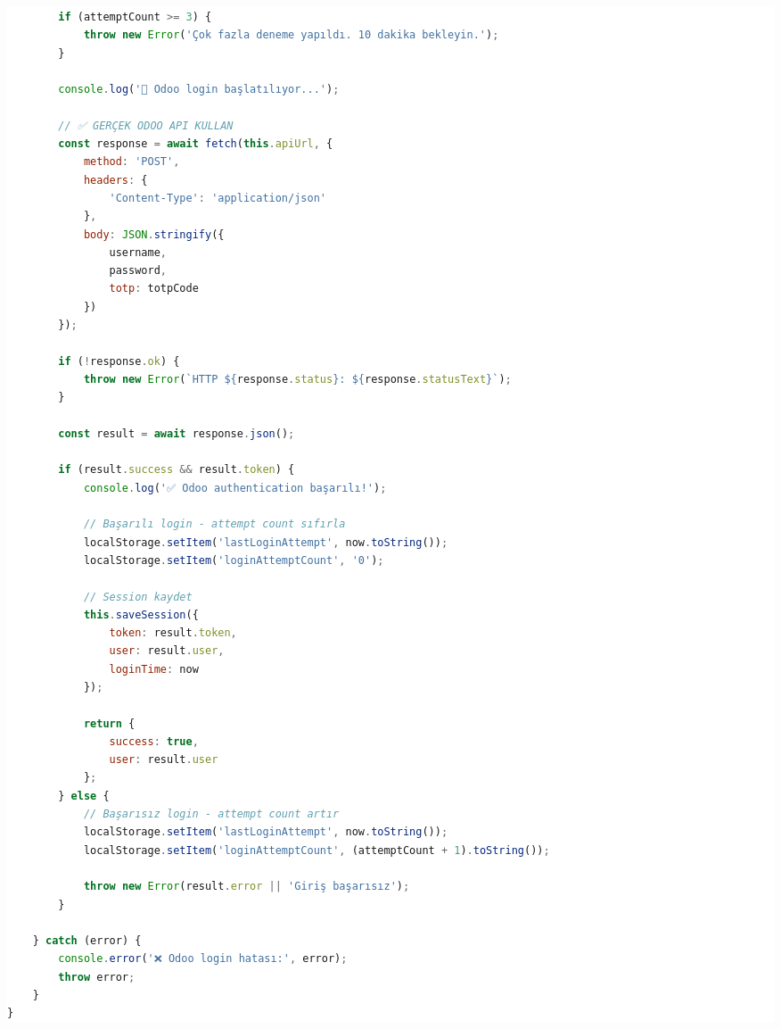 ```javascript
        if (attemptCount >= 3) {
            throw new Error('Çok fazla deneme yapıldı. 10 dakika bekleyin.');
        }

        console.log('🔐 Odoo login başlatılıyor...');

        // ✅ GERÇEK ODOO API KULLAN
        const response = await fetch(this.apiUrl, {
            method: 'POST',
            headers: {
                'Content-Type': 'application/json'
            },
            body: JSON.stringify({
                username,
                password,
                totp: totpCode
            })
        });

        if (!response.ok) {
            throw new Error(`HTTP ${response.status}: ${response.statusText}`);
        }

        const result = await response.json();

        if (result.success && result.token) {
            console.log('✅ Odoo authentication başarılı!');

            // Başarılı login - attempt count sıfırla
            localStorage.setItem('lastLoginAttempt', now.toString());
            localStorage.setItem('loginAttemptCount', '0');

            // Session kaydet
            this.saveSession({
                token: result.token,
                user: result.user,
                loginTime: now
            });

            return {
                success: true,
                user: result.user
            };
        } else {
            // Başarısız login - attempt count artır
            localStorage.setItem('lastLoginAttempt', now.toString());
            localStorage.setItem('loginAttemptCount', (attemptCount + 1).toString());
            
            throw new Error(result.error || 'Giriş başarısız');
        }

    } catch (error) {
        console.error('❌ Odoo login hatası:', error);
        throw error;
    }
}
```

